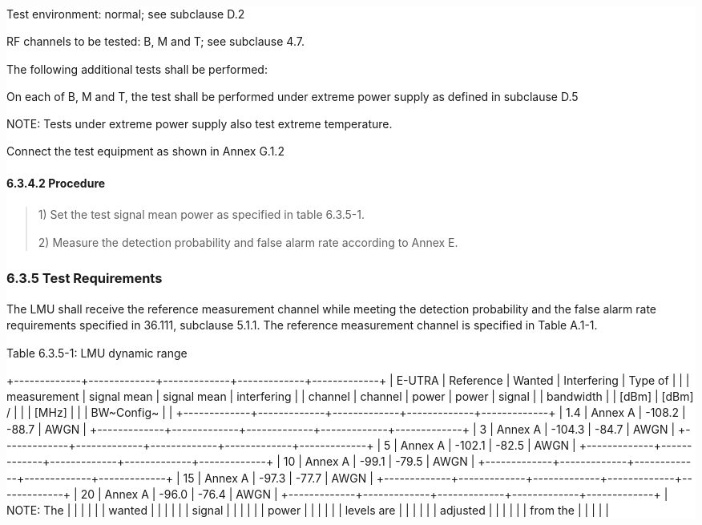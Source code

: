 Test environment: normal; see subclause D.2

RF channels to be tested: B, M and T; see subclause 4.7.

The following additional tests shall be performed:

On each of B, M and T, the test shall be performed under extreme power
supply as defined in subclause D.5

NOTE: Tests under extreme power supply also test extreme temperature.

Connect the test equipment as shown in Annex G.1.2

#### 6.3.4.2 Procedure

> 1\) Set the test signal mean power as specified in table 6.3.5-1.
>
> 2\) Measure the detection probability and false alarm rate according
> to Annex E.

### 6.3.5 Test Requirements

The LMU shall receive the reference measurement channel while meeting
the detection probability and the false alarm rate requirements
specified in 36.111, subclause 5.1.1. The reference measurement channel
is specified in Table A.1-1.

Table 6.3.5-1: LMU dynamic range

+-------------+-------------+-------------+-------------+-------------+
| E-UTRA      | Reference   | Wanted      | Interfering | Type of     |
|             | measurement | signal mean | signal mean | interfering |
| channel     | channel     | power       | power       | signal      |
| bandwidth   |             | \[dBm\]     | \[dBm\] /   |             |
| \[MHz\]     |             |             | BW~Config~  |             |
+-------------+-------------+-------------+-------------+-------------+
| 1.4         | Annex A     | -108.2      | -88.7       | AWGN        |
+-------------+-------------+-------------+-------------+-------------+
| 3           | Annex A     | -104.3      | -84.7       | AWGN        |
+-------------+-------------+-------------+-------------+-------------+
| 5           | Annex A     | -102.1      | -82.5       | AWGN        |
+-------------+-------------+-------------+-------------+-------------+
| 10          | Annex A     | -99.1       | -79.5       | AWGN        |
+-------------+-------------+-------------+-------------+-------------+
| 15          | Annex A     | -97.3       | -77.7       | AWGN        |
+-------------+-------------+-------------+-------------+-------------+
| 20          | Annex A     | -96.0       | -76.4       | AWGN        |
+-------------+-------------+-------------+-------------+-------------+
| NOTE: The   |             |             |             |             |
| wanted      |             |             |             |             |
| signal      |             |             |             |             |
| power       |             |             |             |             |
| levels are  |             |             |             |             |
| adjusted    |             |             |             |             |
| from the    |             |             |             |             |